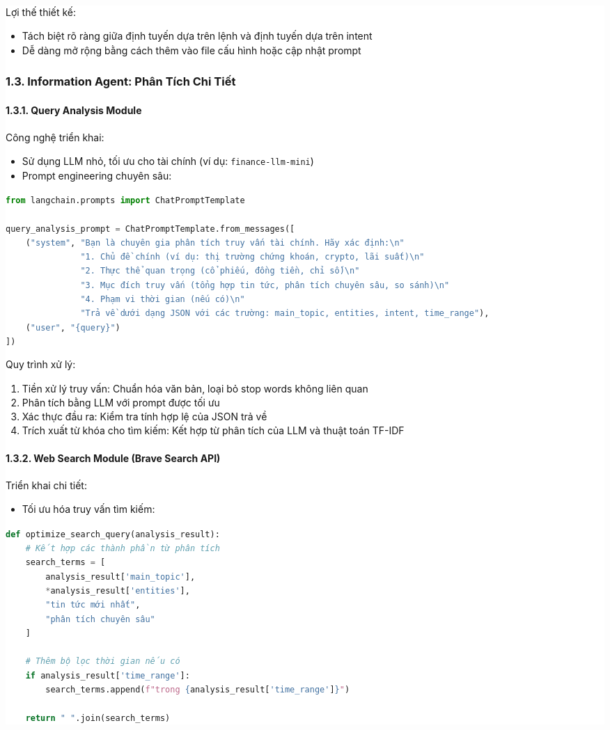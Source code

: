 Lợi thế thiết kế:

- Tách biệt rõ ràng giữa định tuyến dựa trên lệnh và định tuyến dựa trên intent
- Dễ dàng mở rộng bằng cách thêm vào file cấu hình hoặc cập nhật prompt

### 1.3. Information Agent: Phân Tích Chi Tiết

#### 1.3.1. Query Analysis Module

Công nghệ triển khai:

- Sử dụng LLM nhỏ, tối ưu cho tài chính (ví dụ: `finance-llm-mini`)
- Prompt engineering chuyên sâu:

```Python
from langchain.prompts import ChatPromptTemplate

query_analysis_prompt = ChatPromptTemplate.from_messages([
    ("system", "Bạn là chuyên gia phân tích truy vấn tài chính. Hãy xác định:\n"
               "1. Chủ đề chính (ví dụ: thị trường chứng khoán, crypto, lãi suất)\n"
               "2. Thực thể quan trọng (cổ phiếu, đồng tiền, chỉ số)\n"
               "3. Mục đích truy vấn (tổng hợp tin tức, phân tích chuyên sâu, so sánh)\n"
               "4. Phạm vi thời gian (nếu có)\n"
               "Trả về dưới dạng JSON với các trường: main_topic, entities, intent, time_range"),
    ("user", "{query}")
])
```

Quy trình xử lý:

1.  Tiền xử lý truy vấn: Chuẩn hóa văn bản, loại bỏ stop words không liên quan
2.  Phân tích bằng LLM với prompt được tối ưu
3.  Xác thực đầu ra: Kiểm tra tính hợp lệ của JSON trả về
4.  Trích xuất từ khóa cho tìm kiếm: Kết hợp từ phân tích của LLM và thuật toán TF-IDF

#### 1.3.2. Web Search Module (Brave Search API)

Triển khai chi tiết:

- Tối ưu hóa truy vấn tìm kiếm:

```Python
def optimize_search_query(analysis_result):
    # Kết hợp các thành phần từ phân tích
    search_terms = [
        analysis_result['main_topic'],
        *analysis_result['entities'],
        "tin tức mới nhất",
        "phân tích chuyên sâu"
    ]

    # Thêm bộ lọc thời gian nếu có
    if analysis_result['time_range']:
        search_terms.append(f"trong {analysis_result['time_range']}")

    return " ".join(search_terms)
```

